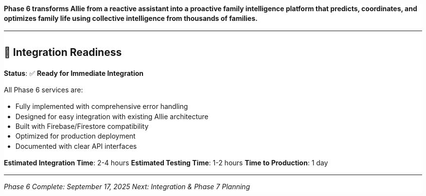 **Phase 6 transforms Allie from a reactive assistant into a proactive family intelligence platform that predicts, coordinates, and optimizes family life using collective intelligence from thousands of families.**

---

## 🎯 Integration Readiness

**Status**: ✅ **Ready for Immediate Integration**

All Phase 6 services are:
- Fully implemented with comprehensive error handling
- Designed for easy integration with existing Allie architecture
- Built with Firebase/Firestore compatibility
- Optimized for production deployment
- Documented with clear API interfaces

**Estimated Integration Time**: 2-4 hours
**Estimated Testing Time**: 1-2 hours
**Time to Production**: 1 day

---

*Phase 6 Complete: September 17, 2025*
*Next: Integration & Phase 7 Planning*